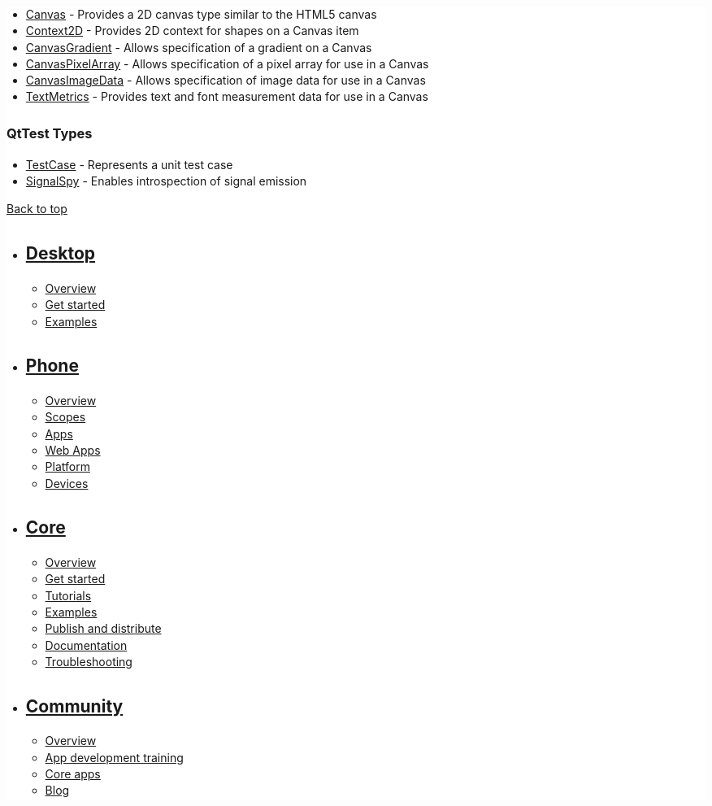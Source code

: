 -   [Canvas](../QtQuick.Canvas/index.html) - Provides a 2D canvas type similar to the HTML5 canvas
-   [Context2D](../QtQuick.Context2D/index.html) - Provides 2D context for shapes on a Canvas item
-   [CanvasGradient](../QtQuick.CanvasGradient/index.html) - Allows specification of a gradient on a Canvas
-   [CanvasPixelArray](../QtQuick.CanvasPixelArray/index.html) - Allows specification of a pixel array for use in a Canvas
-   [CanvasImageData](../QtQuick.CanvasImageData/index.html) - Allows specification of image data for use in a Canvas
-   [TextMetrics](../QtQuick.TextMetrics/index.html) - Provides text and font measurement data for use in a Canvas

<span id="qttest-types"></span><span id="qttest-types"></span>
### QtTest Types

-   [TestCase](../QtTest.TestCase/index.html) - Represents a unit test case
-   [SignalSpy](../QtTest.SignalSpy/index.html) - Enables introspection of signal emission

[Back to top](index.html#)

-   [Desktop](https://developer.ubuntu.com/en/desktop/)
    ---------------------------------------------------

    -   [Overview](https://developer.ubuntu.com/en/desktop/)
    -   [Get started](http://snapcraft.io/?utm_source=developer.ubuntu.com&utm_medium=devportal&utm_term=snaps%20snapcraft%20desktop&utm_content=menu&utm_campaign=duc_snappers)
    -   [Examples](https://github.com/ubuntu/snappy-playpen)

-   [Phone](https://developer.ubuntu.com/en/phone/)
    -----------------------------------------------

    -   [Overview](https://developer.ubuntu.com/en/phone/)
    -   [Scopes](https://developer.ubuntu.com/en/phone/scopes/)
    -   [Apps](https://developer.ubuntu.com/en/phone/apps/)
    -   [Web Apps](https://developer.ubuntu.com/en/phone/web/)
    -   [Platform](https://developer.ubuntu.com/en/phone/platform/)
    -   [Devices](https://developer.ubuntu.com/en/phone/devices/)

-   [Core](https://developer.ubuntu.com/core)
    -----------------------------------------

    -   [Overview](https://developer.ubuntu.com/core)
    -   [Get started](https://developer.ubuntu.com/core/get-started)
    -   [Tutorials](https://developer.ubuntu.com/core/tutorials)
    -   [Examples](https://developer.ubuntu.com/core/examples)
    -   [Publish and distribute](https://developer.ubuntu.com/core/publish-and-distribute)
    -   [Documentation](https://developer.ubuntu.com/core/documentation)
    -   [Troubleshooting](https://developer.ubuntu.com/core/troubleshooting)

-   [Community](https://developer.ubuntu.com/en/community/)
    -------------------------------------------------------

    -   [Overview](https://developer.ubuntu.com/en/community/)
    -   [App development training](https://developer.ubuntu.com/en/community/training/)
    -   [Core apps](https://developer.ubuntu.com/en/community/core-apps/)
    -   [Blog](https://developer.ubuntu.com/en/community/blog/)
